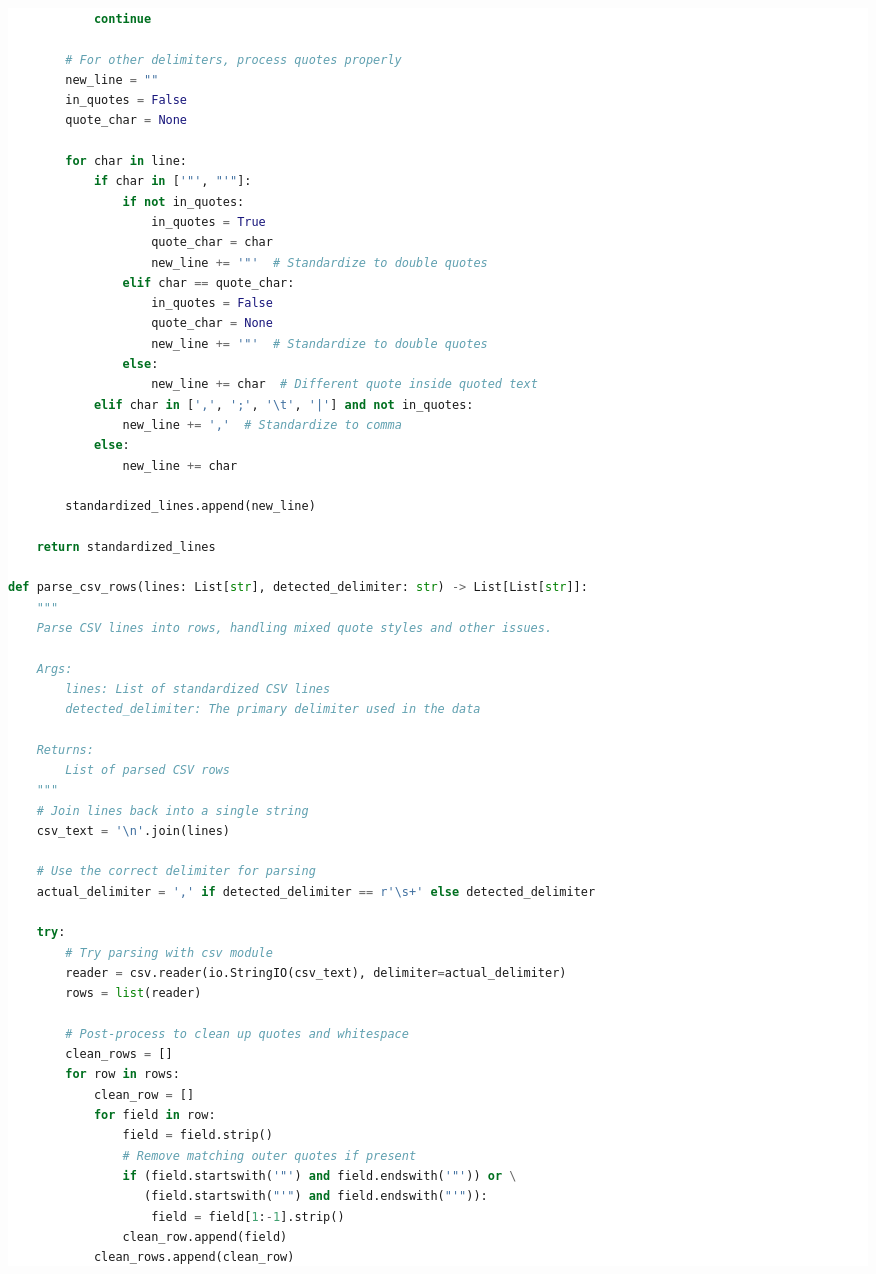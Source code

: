 ```python
            continue

        # For other delimiters, process quotes properly
        new_line = ""
        in_quotes = False
        quote_char = None

        for char in line:
            if char in ['"', "'"]:
                if not in_quotes:
                    in_quotes = True
                    quote_char = char
                    new_line += '"'  # Standardize to double quotes
                elif char == quote_char:
                    in_quotes = False
                    quote_char = None
                    new_line += '"'  # Standardize to double quotes
                else:
                    new_line += char  # Different quote inside quoted text
            elif char in [',', ';', '\t', '|'] and not in_quotes:
                new_line += ','  # Standardize to comma
            else:
                new_line += char

        standardized_lines.append(new_line)

    return standardized_lines

def parse_csv_rows(lines: List[str], detected_delimiter: str) -> List[List[str]]:
    """
    Parse CSV lines into rows, handling mixed quote styles and other issues.

    Args:
        lines: List of standardized CSV lines
        detected_delimiter: The primary delimiter used in the data

    Returns:
        List of parsed CSV rows
    """
    # Join lines back into a single string
    csv_text = '\n'.join(lines)

    # Use the correct delimiter for parsing
    actual_delimiter = ',' if detected_delimiter == r'\s+' else detected_delimiter

    try:
        # Try parsing with csv module
        reader = csv.reader(io.StringIO(csv_text), delimiter=actual_delimiter)
        rows = list(reader)

        # Post-process to clean up quotes and whitespace
        clean_rows = []
        for row in rows:
            clean_row = []
            for field in row:
                field = field.strip()
                # Remove matching outer quotes if present
                if (field.startswith('"') and field.endswith('"')) or \
                   (field.startswith("'") and field.endswith("'")):
                    field = field[1:-1].strip()
                clean_row.append(field)
            clean_rows.append(clean_row)

```
